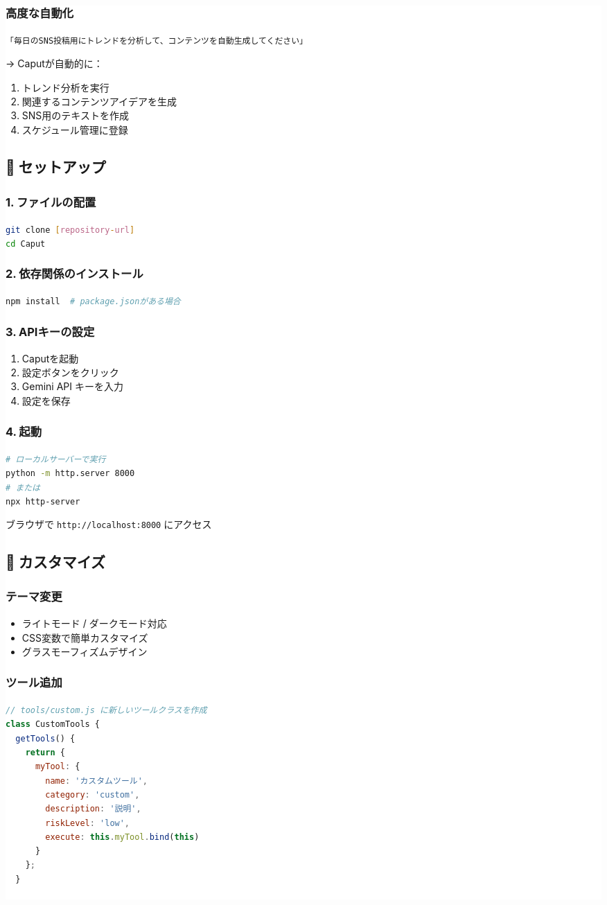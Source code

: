 ### 高度な自動化
```
「毎日のSNS投稿用にトレンドを分析して、コンテンツを自動生成してください」
```
→ Caputが自動的に：
1. トレンド分析を実行
2. 関連するコンテンツアイデアを生成
3. SNS用のテキストを作成
4. スケジュール管理に登録

## 🔧 セットアップ

### 1. ファイルの配置
```bash
git clone [repository-url]
cd Caput
```

### 2. 依存関係のインストール
```bash
npm install  # package.jsonがある場合
```

### 3. APIキーの設定
1. Caputを起動
2. 設定ボタンをクリック
3. Gemini API キーを入力
4. 設定を保存

### 4. 起動
```bash
# ローカルサーバーで実行
python -m http.server 8000
# または
npx http-server
```

ブラウザで `http://localhost:8000` にアクセス

## 🎨 カスタマイズ

### テーマ変更
- ライトモード / ダークモード対応
- CSS変数で簡単カスタマイズ
- グラスモーフィズムデザイン

### ツール追加
```javascript
// tools/custom.js に新しいツールクラスを作成
class CustomTools {
  getTools() {
    return {
      myTool: {
        name: 'カスタムツール',
        category: 'custom',
        description: '説明',
        riskLevel: 'low',
        execute: this.myTool.bind(this)
      }
    };
  }
  
```